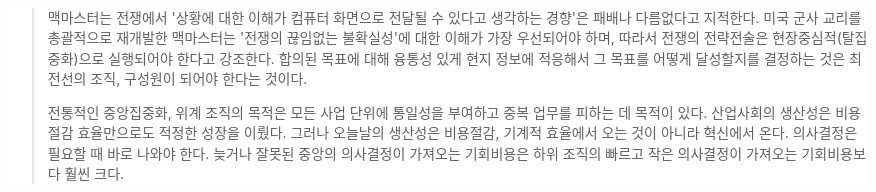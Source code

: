 > 맥마스터는 전쟁에서 '상황에 대한 이해가 컴퓨터 화면으로 전달될 수 있다고 생각하는 경향'은 패배나 다름없다고 지적한다. 미국 군사 교리를 총괄적으로 재개발한 맥마스터는 '전쟁의 끊임없는 불확실성'에 대한 이해가 가장 우선되어야 하며, 따라서 전쟁의 전략전술은 현장중심적(탈집중화)으로 실행되어야 한다고 강조한다. 합의된 목표에 대해 융통성 있게 현지 정보에 적응해서 그 목표를 어떻게 달성할지를 결정하는 것은 최전선의 조직, 구성원이 되어야 한다는 것이다.
>
> 전통적인 중앙집중화, 위계 조직의 목적은 모든 사업 단위에 통일성을 부여하고 중복 업무를 피하는 데 목적이 있다. 산업사회의 생산성은 비용절감 효율만으로도 적정한 성장을 이뤘다. 그러나 오늘날의 생산성은 비용절감, 기계적 효율에서 오는 것이 아니라 혁신에서 온다. 의사결정은 필요할 때 바로 나와야 한다. 늦거나 잘못된 중앙의 의사결정이 가져오는 기회비용은 하위 조직의 빠르고 작은 의사결정이 가져오는 기회비용보다 훨씬 크다.
